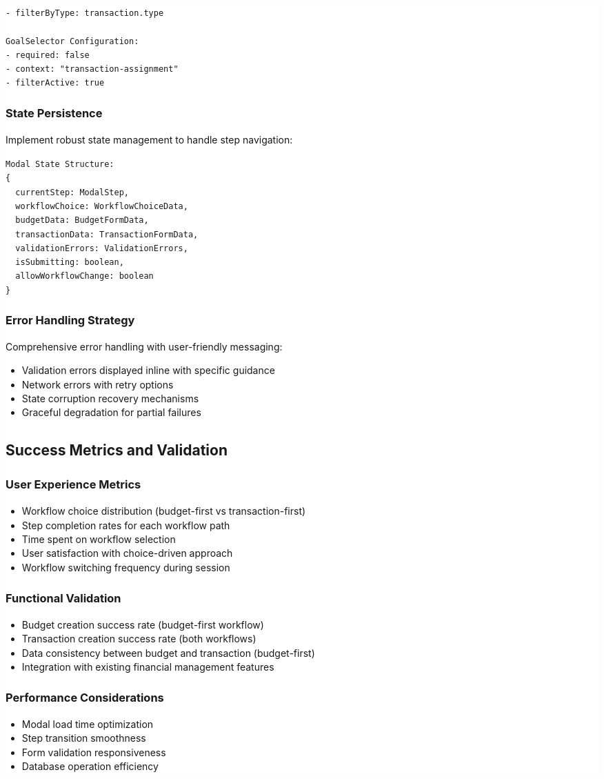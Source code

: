 ```
- filterByType: transaction.type

GoalSelector Configuration:
- required: false
- context: "transaction-assignment"
- filterActive: true
```

### State Persistence

Implement robust state management to handle step navigation:

```
Modal State Structure:
{
  currentStep: ModalStep,
  workflowChoice: WorkflowChoiceData,
  budgetData: BudgetFormData,
  transactionData: TransactionFormData,
  validationErrors: ValidationErrors,
  isSubmitting: boolean,
  allowWorkflowChange: boolean
}
```

### Error Handling Strategy

Comprehensive error handling with user-friendly messaging:

- Validation errors displayed inline with specific guidance
- Network errors with retry options
- State corruption recovery mechanisms
- Graceful degradation for partial failures

## Success Metrics and Validation

### User Experience Metrics
- Workflow choice distribution (budget-first vs transaction-first)
- Step completion rates for each workflow path
- Time spent on workflow selection
- User satisfaction with choice-driven approach
- Workflow switching frequency during session

### Functional Validation
- Budget creation success rate (budget-first workflow)
- Transaction creation success rate (both workflows)
- Data consistency between budget and transaction (budget-first)
- Integration with existing financial management features

### Performance Considerations
- Modal load time optimization
- Step transition smoothness
- Form validation responsiveness
- Database operation efficiency
